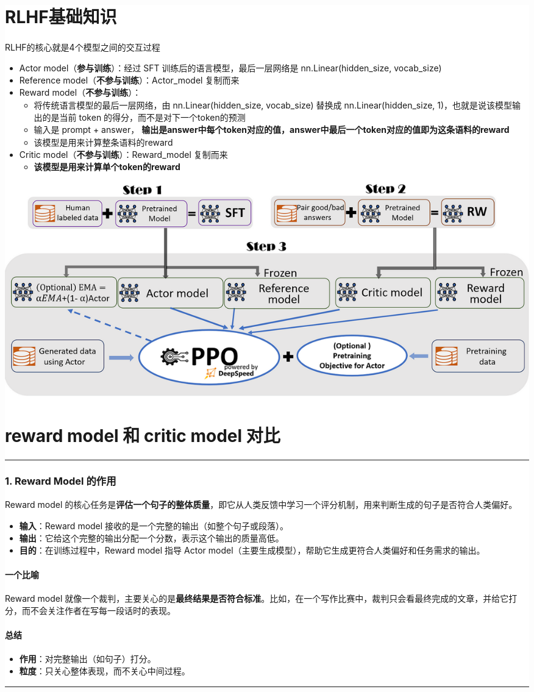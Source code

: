 # RLHF基础知识

RLHF的核心就是4个模型之间的交互过程

- Actor model（**参与训练**）：经过 SFT 训练后的语言模型，最后一层网络是 nn.Linear(hidden_size, vocab_size)
- Reference model（**不参与训练**）：Actor_model 复制而来
- Reward model（**不参与训练**）：
    - 将传统语言模型的最后一层网络，由 nn.Linear(hidden_size, vocab_size) 替换成 nn.Linear(hidden_size, 1)，也就是说该模型输出的是当前 token 的得分，而不是对下一个token的预测
    - 输入是 prompt + answer， **输出是answer中每个token对应的值，answer中最后一个token对应的值即为这条语料的reward**
    - 该模型是用来计算整条语料的reward
- Critic model（**不参与训练**）：Reward_model 复制而来
    - **该模型是用来计算单个token的reward**

![deepspeedchat](./PPO/deepspeedchat.png)


# **reward model** 和 **critic model** 对比

---

### **1. Reward Model 的作用**
Reward model 的核心任务是**评估一个句子的整体质量**，即它从人类反馈中学习一个评分机制，用来判断生成的句子是否符合人类偏好。  
- **输入**：Reward model 接收的是一个完整的输出（如整个句子或段落）。  
- **输出**：它给这个完整的输出分配一个分数，表示这个输出的质量高低。  
- **目的**：在训练过程中，Reward model 指导 Actor model（主要生成模型），帮助它生成更符合人类偏好和任务需求的输出。

#### 一个比喻
Reward model 就像一个裁判，主要关心的是**最终结果是否符合标准**。比如，在一个写作比赛中，裁判只会看最终完成的文章，并给它打分，而不会关注作者在写每一段话时的表现。

#### 总结
- **作用**：对完整输出（如句子）打分。
- **粒度**：只关心整体表现，而不关心中间过程。

---